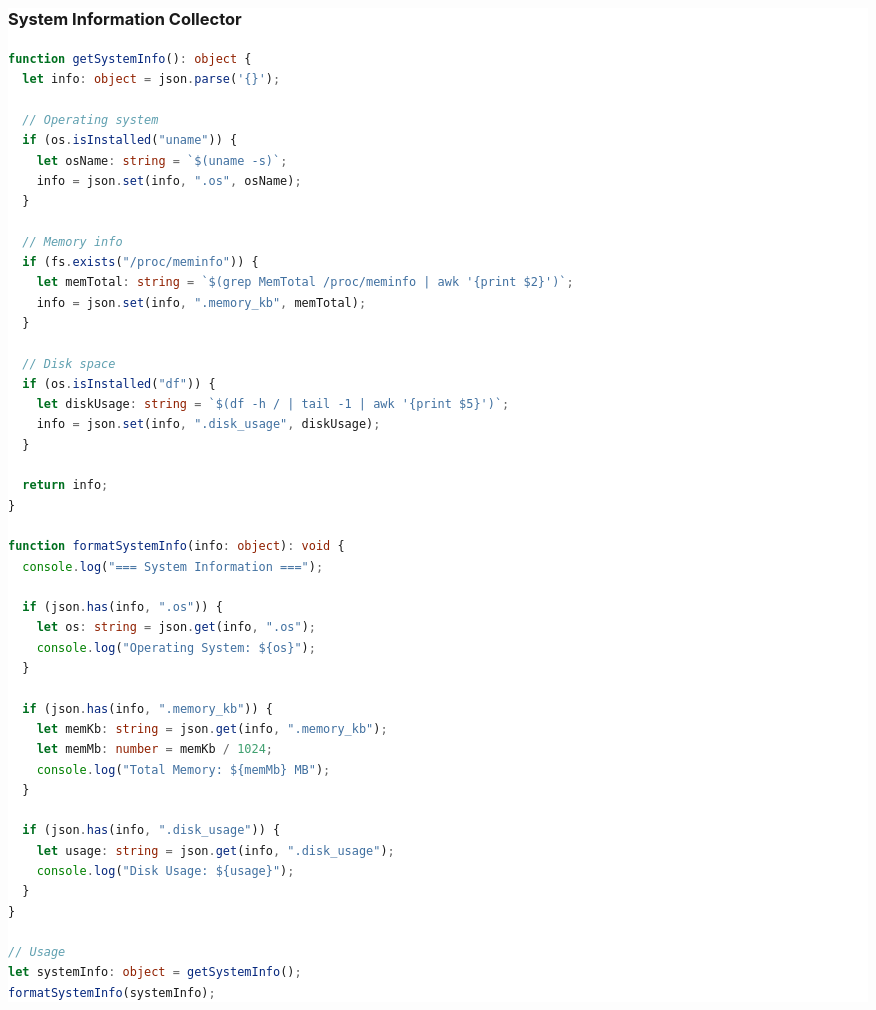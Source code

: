 ### System Information Collector

```typescript
function getSystemInfo(): object {
  let info: object = json.parse('{}');

  // Operating system
  if (os.isInstalled("uname")) {
    let osName: string = `$(uname -s)`;
    info = json.set(info, ".os", osName);
  }

  // Memory info
  if (fs.exists("/proc/meminfo")) {
    let memTotal: string = `$(grep MemTotal /proc/meminfo | awk '{print $2}')`;
    info = json.set(info, ".memory_kb", memTotal);
  }

  // Disk space
  if (os.isInstalled("df")) {
    let diskUsage: string = `$(df -h / | tail -1 | awk '{print $5}')`;
    info = json.set(info, ".disk_usage", diskUsage);
  }

  return info;
}

function formatSystemInfo(info: object): void {
  console.log("=== System Information ===");

  if (json.has(info, ".os")) {
    let os: string = json.get(info, ".os");
    console.log("Operating System: ${os}");
  }

  if (json.has(info, ".memory_kb")) {
    let memKb: string = json.get(info, ".memory_kb");
    let memMb: number = memKb / 1024;
    console.log("Total Memory: ${memMb} MB");
  }

  if (json.has(info, ".disk_usage")) {
    let usage: string = json.get(info, ".disk_usage");
    console.log("Disk Usage: ${usage}");
  }
}

// Usage
let systemInfo: object = getSystemInfo();
formatSystemInfo(systemInfo);
```
